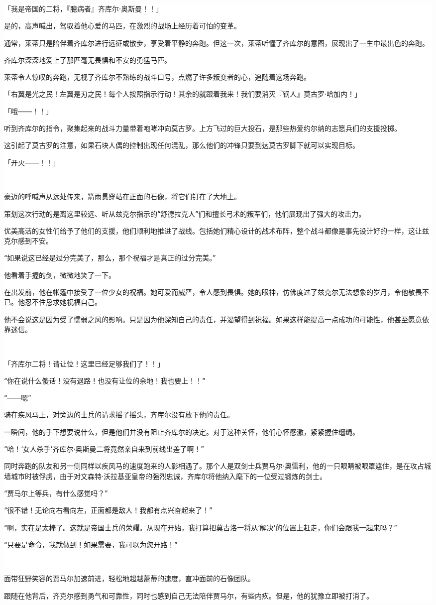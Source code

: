 
「我是帝国的二将，『臆病者』齐库尔·奥斯曼！！」

是的，高声喊出，驾驭着他心爱的马匹，在激烈的战场上经历着可怕的变革。

通常，莱蒂只是陪伴着齐库尔进行远征或散步，享受着平静的奔跑。但这一次，莱蒂听懂了齐库尔的意图，展现出了一生中最出色的奔跑。

齐库尔深深地爱上了那匹毫无畏惧和不安的勇猛马匹。

莱蒂令人惊叹的奔跑，无视了齐库尔不熟练的战斗口号，点燃了许多叛变者的心，追随着这场奔跑。

「右翼是光之民！左翼是刃之民！每个人按照指示行动！其余的就跟着我来！我们要消灭『钢人』莫古罗·哈加内！」

「哦——！！」

听到齐库尔的指令，聚集起来的战斗力量带着咆哮冲向莫古罗。上方飞过的巨大投石，是那些热爱约尔纳的志愿兵们的支援投掷。

这引起了莫古罗的注意，如果石块人偶的控制出现任何混乱，那么他们的冲锋只要到达莫古罗脚下就可以实现目标。

「开火——！！」

　

豪迈的呼喊声从远处传来，箭雨贯穿站在正面的石像，将它们钉在了大地上。

策划这次行动的是离这里较远、听从兹克尔指示的“舒德拉克人”们和擅长弓术的叛军们，他们展现出了强大的攻击力。

优美高洁的女性们给予了他们的支援，他们顺利地推进了战线。包括她们精心设计的战术布阵，整个战斗都像是事先设计好的一样，这让兹克尔感到不安。

“如果说这已经是过分完美了，那么，那个祝福才是真正的过分完美。”

他看着手握的剑，微微地笑了一下。

在出发前，他在帐篷中接受了一位少女的祝福。她可爱而威严，令人感到畏惧。她的眼神，仿佛度过了兹克尔无法想象的岁月，令他敬畏不已。他忍不住恳求她祝福自己。

他不会说这是因为受了懦弱之风的影响。只是因为他深知自己的责任，并渴望得到祝福。如果这样能提高一点成功的可能性，他甚至愿意依靠迷信。

　

「齐库尔二将！请让位！这里已经足够我们了！！」

“你在说什么傻话！没有退路！也没有让位的余地！我也要上！！”

“——嗯”

骑在疾风马上，对旁边的士兵的请求摇了摇头，齐库尔没有放下他的责任。

一瞬间，他的手下想要说什么，但是他们并没有阻止齐库尔的决定。对于这种关怀，他们心怀感激，紧紧握住缰绳。

“哈！‘女人杀手’齐库尔·奥斯曼二将竟然亲自来到前线出差了啊！”

同时奔跑的队友和另一侧同样以疾风马的速度跑来的人影相遇了。那个人是双剑士兵贾马尔·奥雷利，他的一只眼睛被眼罩遮住，是在攻占城墙城市时被俘虏，由于对文森特·沃拉基亚皇帝的强烈忠诚，齐库尔将他纳入麾下的一位受过锻炼的剑士。

“贾马尔上等兵，有什么感觉吗？”

“很不错！无论向右看向左，正面都是敌人！我都有点兴奋起来了！”

“啊，实在是太棒了。这就是帝国士兵的荣耀。从现在开始，我打算把莫古洛一将从‘解决’的位置上赶走，你们会跟我一起来吗？”

“只要是命令，我就做到！如果需要，我可以为您开路！”

　

面带狂野笑容的贾马尔加速前进，轻松地超越蕾蒂的速度，直冲面前的石像团队。

跟随在他背后，齐克尔感到勇气和可靠性，同时也感到自己无法陪伴贾马尔，有些内疚。但是，他的犹豫立即被打消了。
